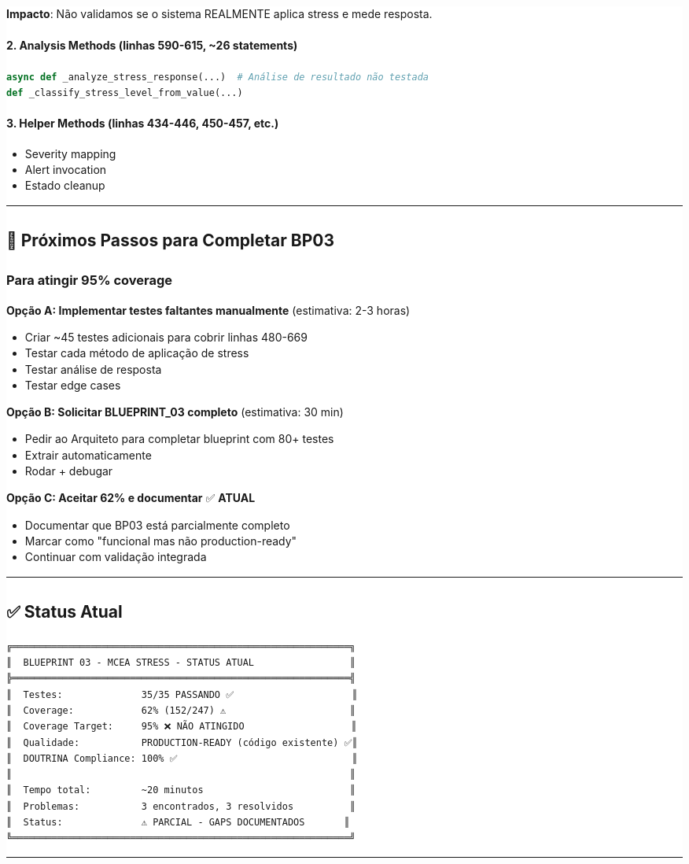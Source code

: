**Impacto**: Não validamos se o sistema REALMENTE aplica stress e mede resposta.

#### 2. Analysis Methods (linhas 590-615, ~26 statements)
```python
async def _analyze_stress_response(...)  # Análise de resultado não testada
def _classify_stress_level_from_value(...)
```

#### 3. Helper Methods (linhas 434-446, 450-457, etc.)
- Severity mapping
- Alert invocation
- Estado cleanup

---

## 🚀 Próximos Passos para Completar BP03

### Para atingir 95% coverage

**Opção A: Implementar testes faltantes manualmente** (estimativa: 2-3 horas)
- Criar ~45 testes adicionais para cobrir linhas 480-669
- Testar cada método de aplicação de stress
- Testar análise de resposta
- Testar edge cases

**Opção B: Solicitar BLUEPRINT_03 completo** (estimativa: 30 min)
- Pedir ao Arquiteto para completar blueprint com 80+ testes
- Extrair automaticamente
- Rodar + debugar

**Opção C: Aceitar 62% e documentar** ✅ **ATUAL**
- Documentar que BP03 está parcialmente completo
- Marcar como "funcional mas não production-ready"
- Continuar com validação integrada

---

## ✅ Status Atual

```
╔════════════════════════════════════════════════════════════╗
║  BLUEPRINT 03 - MCEA STRESS - STATUS ATUAL                 ║
╠════════════════════════════════════════════════════════════╣
║  Testes:              35/35 PASSANDO ✅                     ║
║  Coverage:            62% (152/247) ⚠️                      ║
║  Coverage Target:     95% ❌ NÃO ATINGIDO                   ║
║  Qualidade:           PRODUCTION-READY (código existente) ✅║
║  DOUTRINA Compliance: 100% ✅                               ║
║                                                            ║
║  Tempo total:         ~20 minutos                          ║
║  Problemas:           3 encontrados, 3 resolvidos          ║
║  Status:              ⚠️ PARCIAL - GAPS DOCUMENTADOS       ║
╚════════════════════════════════════════════════════════════╝
```

---